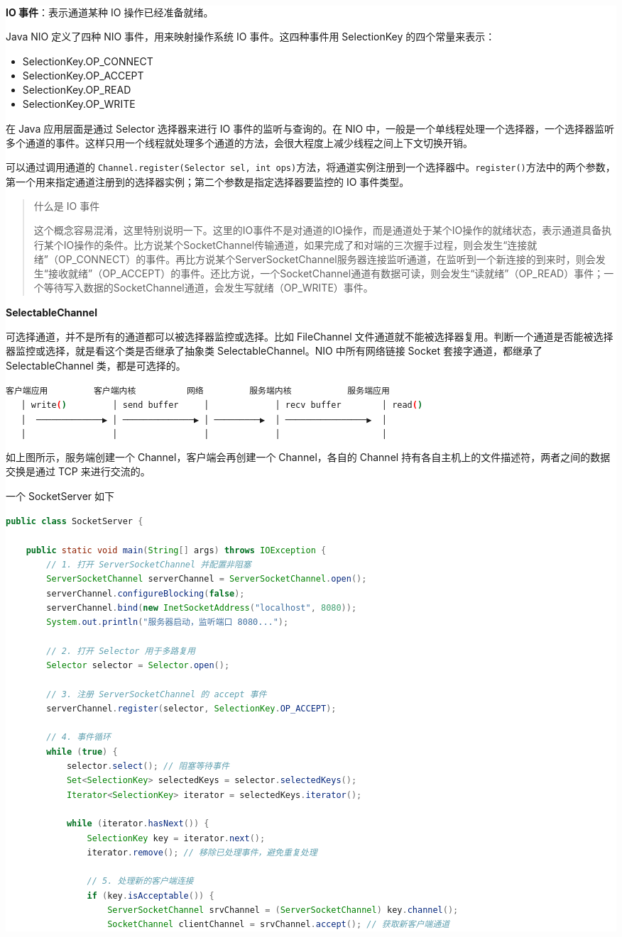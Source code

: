 **IO 事件**：表示通道某种 IO 操作已经准备就绪。

Java NIO 定义了四种 NIO 事件，用来映射操作系统 IO 事件。这四种事件用 SelectionKey 的四个常量来表示：

- SelectionKey.OP_CONNECT
- SelectionKey.OP_ACCEPT
- SelectionKey.OP_READ
- SelectionKey.OP_WRITE

在 Java 应用层面是通过 Selector 选择器来进行 IO 事件的监听与查询的。在 NIO 中，一般是一个单线程处理一个选择器，一个选择器监听多个通道的事件。这样只用一个线程就处理多个通道的方法，会很大程度上减少线程之间上下文切换开销。

可以通过调用通道的 `Channel.register(Selector sel, int ops)`方法，将通道实例注册到一个选择器中。`register()`方法中的两个参数，第一个用来指定通道注册到的选择器实例；第二个参数是指定选择器要监控的 IO 事件类型。

> 什么是 IO 事件
>
> 这个概念容易混淆，这里特别说明一下。这里的IO事件不是对通道的IO操作，而是通道处于某个IO操作的就绪状态，表示通道具备执行某个IO操作的条件。比方说某个SocketChannel传输通道，如果完成了和对端的三次握手过程，则会发生“连接就绪”（OP_CONNECT）的事件。再比方说某个ServerSocketChannel服务器连接监听通道，在监听到一个新连接的到来时，则会发生“接收就绪”（OP_ACCEPT）的事件。还比方说，一个SocketChannel通道有数据可读，则会发生“读就绪”（OP_READ）事件；一个等待写入数据的SocketChannel通道，会发生写就绪（OP_WRITE）事件。

**SelectableChannel**

可选择通道，并不是所有的通道都可以被选择器监控或选择。比如 FileChannel 文件通道就不能被选择器复用。判断一个通道是否能被选择器监控或选择，就是看这个类是否继承了抽象类 SelectableChannel。NIO 中所有网络链接 Socket 套接字通道，都继承了SelectableChannel 类，都是可选择的。

```sh
客户端应用         客户端内核          网络         服务端内核           服务端应用
   │ write()         │ send buffer     │             │ recv buffer        │ read()
   │  ─────────────▶ │ ──────────────▶ │ ─────────▶  │ ────────────────▶  │
   │                 │                 │             │                    │

```

如上图所示，服务端创建一个 Channel，客户端会再创建一个 Channel，各自的 Channel 持有各自主机上的文件描述符，两者之间的数据交换是通过 TCP 来进行交流的。

一个 SocketServer 如下

```java 
public class SocketServer {

    public static void main(String[] args) throws IOException {
        // 1. 打开 ServerSocketChannel 并配置非阻塞
        ServerSocketChannel serverChannel = ServerSocketChannel.open();
        serverChannel.configureBlocking(false);
        serverChannel.bind(new InetSocketAddress("localhost", 8080));
        System.out.println("服务器启动，监听端口 8080...");

        // 2. 打开 Selector 用于多路复用
        Selector selector = Selector.open();

        // 3. 注册 ServerSocketChannel 的 accept 事件
        serverChannel.register(selector, SelectionKey.OP_ACCEPT);

        // 4. 事件循环
        while (true) {
            selector.select(); // 阻塞等待事件
            Set<SelectionKey> selectedKeys = selector.selectedKeys();
            Iterator<SelectionKey> iterator = selectedKeys.iterator();

            while (iterator.hasNext()) {
                SelectionKey key = iterator.next();
                iterator.remove(); // 移除已处理事件，避免重复处理

                // 5. 处理新的客户端连接
                if (key.isAcceptable()) {
                    ServerSocketChannel srvChannel = (ServerSocketChannel) key.channel();
                    SocketChannel clientChannel = srvChannel.accept(); // 获取新客户端通道
```